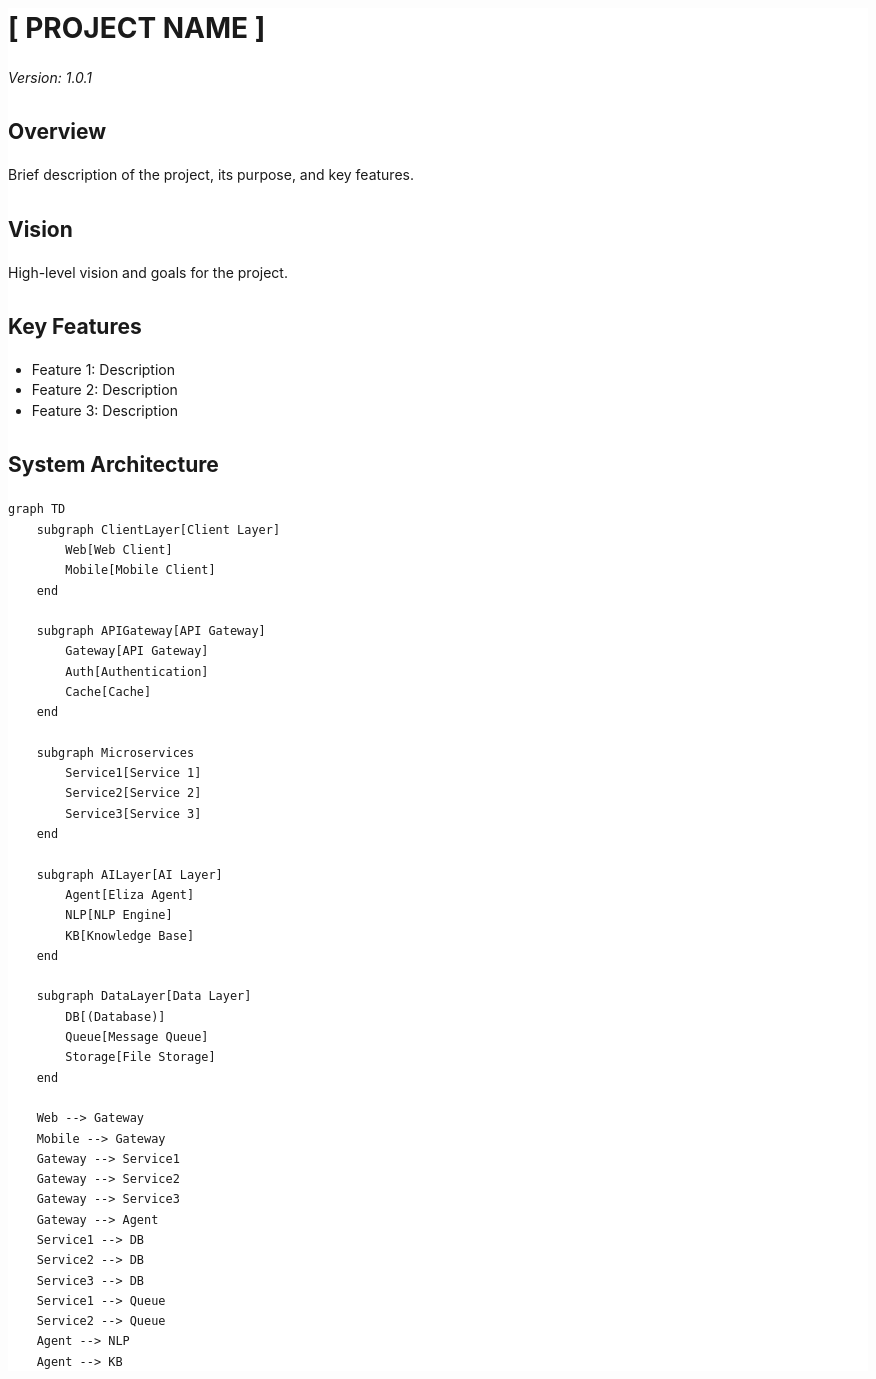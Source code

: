 # [ PROJECT NAME ]
*Version: 1.0.1*

## Overview
Brief description of the project, its purpose, and key features.

## Vision
High-level vision and goals for the project.

## Key Features
- Feature 1: Description
- Feature 2: Description
- Feature 3: Description

## System Architecture

```mermaid
graph TD
    subgraph ClientLayer[Client Layer]
        Web[Web Client]
        Mobile[Mobile Client]
    end

    subgraph APIGateway[API Gateway]
        Gateway[API Gateway]
        Auth[Authentication]
        Cache[Cache]
    end

    subgraph Microservices
        Service1[Service 1]
        Service2[Service 2]
        Service3[Service 3]
    end

    subgraph AILayer[AI Layer]
        Agent[Eliza Agent]
        NLP[NLP Engine]
        KB[Knowledge Base]
    end

    subgraph DataLayer[Data Layer]
        DB[(Database)]
        Queue[Message Queue]
        Storage[File Storage]
    end

    Web --> Gateway
    Mobile --> Gateway
    Gateway --> Service1
    Gateway --> Service2
    Gateway --> Service3
    Gateway --> Agent
    Service1 --> DB
    Service2 --> DB
    Service3 --> DB
    Service1 --> Queue
    Service2 --> Queue
    Agent --> NLP
    Agent --> KB
```
